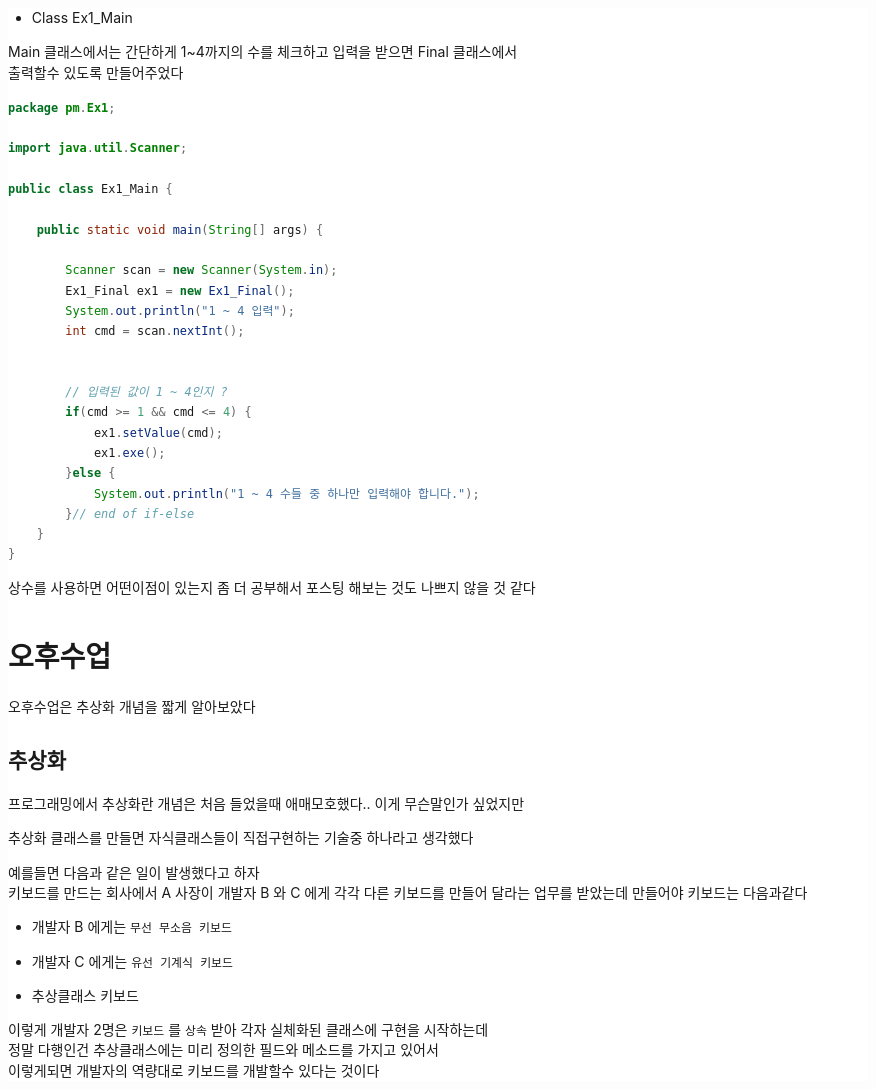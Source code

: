 - Class Ex1_Main

Main 클래스에서는 간단하게 1~4까지의 수를 체크하고 입력을 받으면 Final 클래스에서<br>
출력할수 있도록 만들어주었다<br>

```java
package pm.Ex1;

import java.util.Scanner;

public class Ex1_Main {
	
	public static void main(String[] args) {
		
		Scanner scan = new Scanner(System.in);
		Ex1_Final ex1 = new Ex1_Final();
		System.out.println("1 ~ 4 입력");
		int cmd = scan.nextInt();
		
		
		// 입력된 값이 1 ~ 4인지 ?
		if(cmd >= 1 && cmd <= 4) {
			ex1.setValue(cmd);
			ex1.exe();
		}else {
			System.out.println("1 ~ 4 수들 중 하나만 입력해야 합니다.");
		}// end of if-else
	}
}
```
상수를 사용하면 어떤이점이 있는지 좀 더 공부해서 포스팅 해보는 것도 나쁘지 않을 것 같다<br>

# 오후수업

오후수업은 추상화 개념을 짧게 알아보았다<br>


## 추상화

프로그래밍에서 추상화란 개념은 처음 들었을때 애매모호했다.. 이게 무슨말인가 싶었지만<br>

추상화 클래스를 만들면 자식클래스들이 직접구현하는 기술중 하나라고 생각했다<br>

예를들면 다음과 같은 일이 발생했다고 하자<br>
키보드를 만드는 회사에서 A 사장이 개발자 B 와 C 에게 각각 다른 키보드를
만들어 달라는 업무를 받았는데 만들어야 키보드는 다음과같다<br>

- 개발자 B 에게는 `무선 무소음 키보드`

- 개발자 C 에게는 `유선 기계식 키보드`

- 추상클래스 키보드


이렇게 개발자 2명은 `키보드` 를 `상속` 받아 각자 실체화된 클래스에 구현을 시작하는데<br>
정말 다행인건 추상클래스에는 미리 정의한 필드와 메소드를 가지고 있어서<br>
이렇게되면 개발자의 역량대로 키보드를 개발할수 있다는 것이다<br>
